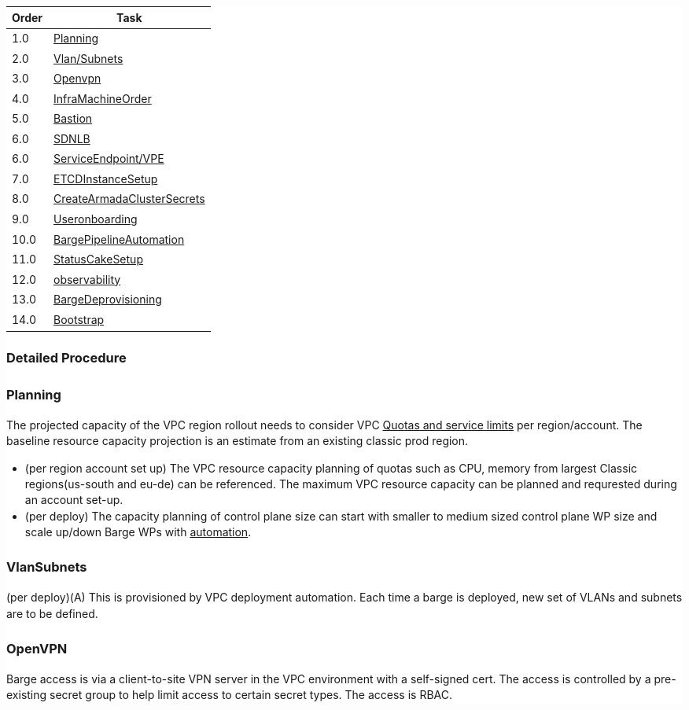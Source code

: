 | Order | Task |
| -- | -- |
| 1.0 | [Planning](#planning) |
| 2.0 | [Vlan/Subnets](#vlansubnets) |
| 3.0 | [Openvpn](#openvpn) |
| 4.0 | [InfraMachineOrder](#inframachineorder) |
| 5.0 | [Bastion](#bastion) |
| 6.0 | [SDNLB](#sdnlb) |
| 6.0 | [ServiceEndpoint/VPE](#serviceendpoint) |
| 7.0 | [ETCDInstanceSetup](#etcdinstancesetup) |
| 8.0 | [CreateArmadaClusterSecrets](#createarmadaclustersecrets) |
| 9.0 | [Useronboarding](#useronboarding) |
| 10.0 | [BargePipelineAutomation](#bargepipelineautomation) |
| 11.0 | [StatusCakeSetup](#statuscakesetup) |
| 12.0 | [observability](#observability) |
| 13.0 | [BargeDeprovisioning](#bargedeprovisioning) |
| 14.0 | [Bootstrap](#bootstrap) |

### Detailed Procedure

### Planning
The projected capacity of the VPC region rollout needs to consider VPC [Quotas and service limits](https://cloud.ibm.com/docs/vpc?topic=vpc-quotas) per region/account. The baseline resource capacity projection is an estimate from an existing classic prod region.  
- (per region account set up) The VPC resource capacity planning of quotas such as CPU, memory from largest Classic regions(us-south and eu-de) can be referenced. The maximum VPC resource capacity can be planned and requrested during an account set-up. 
- (per deploy) The capacity planning of control plane size can start with smaller to medium sized control plane WP size and scale up/down Barge WPs with [automation](https://github.ibm.com/alchemy-containers/barge-deploy-module/tree/main/worker-pool).  

### VlanSubnets
(per deploy)(A) This is provisioned by VPC deployment automation. Each time a barge is deployed, new set of VLANs and subnets are to be defined. 

### OpenVPN
Barge access is via a client-to-site VPN server in the VPC environment with a self-signed cert. The access is controlled by a pre-existing secret group to help limit access to certain secret types. The access is RBAC. 
